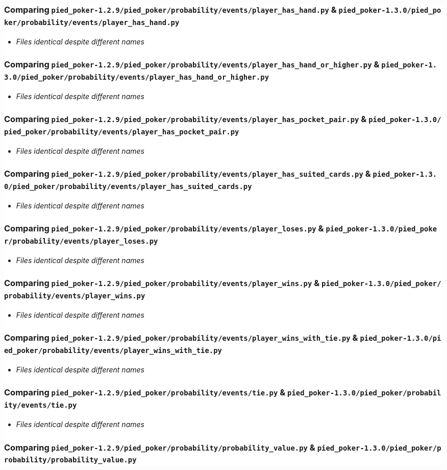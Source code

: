 ### Comparing `pied_poker-1.2.9/pied_poker/probability/events/player_has_hand.py` & `pied_poker-1.3.0/pied_poker/probability/events/player_has_hand.py`

 * *Files identical despite different names*

### Comparing `pied_poker-1.2.9/pied_poker/probability/events/player_has_hand_or_higher.py` & `pied_poker-1.3.0/pied_poker/probability/events/player_has_hand_or_higher.py`

 * *Files identical despite different names*

### Comparing `pied_poker-1.2.9/pied_poker/probability/events/player_has_pocket_pair.py` & `pied_poker-1.3.0/pied_poker/probability/events/player_has_pocket_pair.py`

 * *Files identical despite different names*

### Comparing `pied_poker-1.2.9/pied_poker/probability/events/player_has_suited_cards.py` & `pied_poker-1.3.0/pied_poker/probability/events/player_has_suited_cards.py`

 * *Files identical despite different names*

### Comparing `pied_poker-1.2.9/pied_poker/probability/events/player_loses.py` & `pied_poker-1.3.0/pied_poker/probability/events/player_loses.py`

 * *Files identical despite different names*

### Comparing `pied_poker-1.2.9/pied_poker/probability/events/player_wins.py` & `pied_poker-1.3.0/pied_poker/probability/events/player_wins.py`

 * *Files identical despite different names*

### Comparing `pied_poker-1.2.9/pied_poker/probability/events/player_wins_with_tie.py` & `pied_poker-1.3.0/pied_poker/probability/events/player_wins_with_tie.py`

 * *Files identical despite different names*

### Comparing `pied_poker-1.2.9/pied_poker/probability/events/tie.py` & `pied_poker-1.3.0/pied_poker/probability/events/tie.py`

 * *Files identical despite different names*

### Comparing `pied_poker-1.2.9/pied_poker/probability/probability_value.py` & `pied_poker-1.3.0/pied_poker/probability/probability_value.py`
